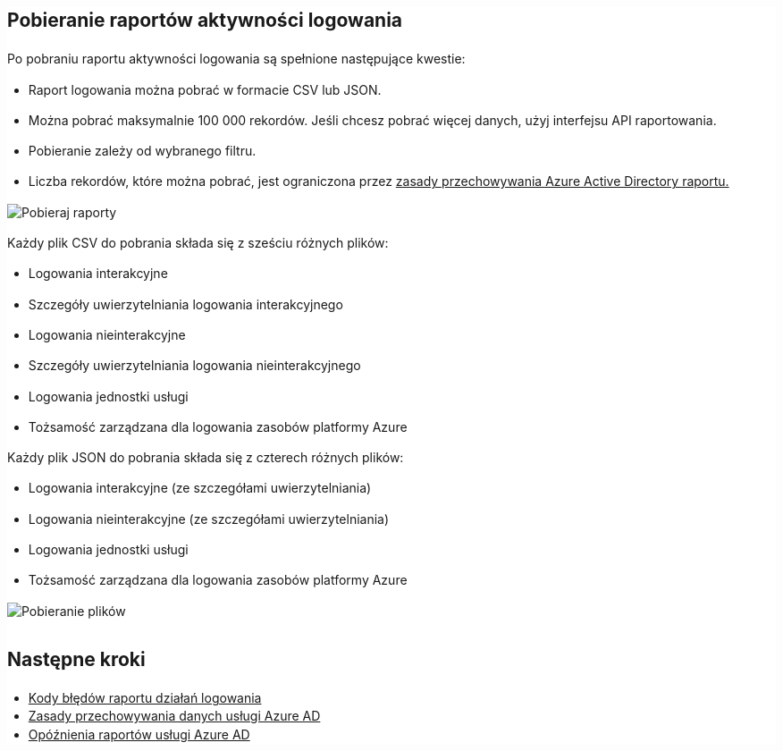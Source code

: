 





## <a name="download-sign-in-activity-reports"></a>Pobieranie raportów aktywności logowania

Po pobraniu raportu aktywności logowania są spełnione następujące kwestie:

- Raport logowania można pobrać w formacie CSV lub JSON.

- Można pobrać maksymalnie 100 000 rekordów. Jeśli chcesz pobrać więcej danych, użyj interfejsu API raportowania.

- Pobieranie zależy od wybranego filtru.

- Liczba rekordów, które można pobrać, jest ograniczona przez [zasady przechowywania Azure Active Directory raportu.](reference-reports-data-retention.md) 


![Pobieraj raporty](./media/concept-all-sign-ins/download-reports.png "Pobieraj raporty")


Każdy plik CSV do pobrania składa się z sześciu różnych plików:

- Logowania interakcyjne

- Szczegóły uwierzytelniania logowania interakcyjnego

- Logowania nieinterakcyjne

- Szczegóły uwierzytelniania logowania nieinterakcyjnego

- Logowania jednostki usługi

- Tożsamość zarządzana dla logowania zasobów platformy Azure

Każdy plik JSON do pobrania składa się z czterech różnych plików:

- Logowania interakcyjne (ze szczegółami uwierzytelniania)

- Logowania nieinterakcyjne (ze szczegółami uwierzytelniania)

- Logowania jednostki usługi

- Tożsamość zarządzana dla logowania zasobów platformy Azure

![Pobieranie plików](./media/concept-all-sign-ins/download-files.png "Pobieranie plików")




## <a name="next-steps"></a>Następne kroki

* [Kody błędów raportu działań logowania](reference-sign-ins-error-codes.md)
* [Zasady przechowywania danych usługi Azure AD](reference-reports-data-retention.md)
* [Opóźnienia raportów usługi Azure AD](reference-reports-latencies.md)
